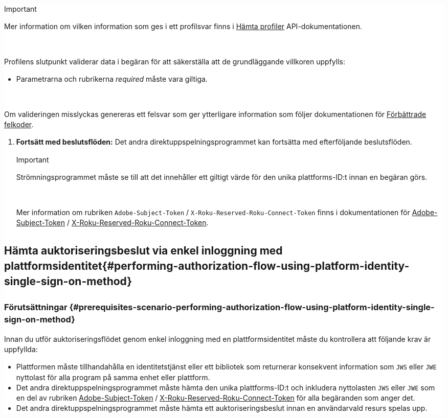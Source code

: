    >[!IMPORTANT]
   >
   > Mer information om vilken information som ges i ett profilsvar finns i [Hämta profiler](../../apis/profiles-apis/rest-api-v2-profiles-apis-retrieve-profiles.md) API-dokumentationen.
   >
   > <br/>
   > 
   > Profilens slutpunkt validerar data i begäran för att säkerställa att de grundläggande villkoren uppfylls:
   >
   > * Parametrarna och rubrikerna _required_ måste vara giltiga.
   >
   > <br/>
   > 
   > Om valideringen misslyckas genereras ett felsvar som ger ytterligare information som följer dokumentationen för [Förbättrade felkoder](../../../../features-standard/error-reporting/enhanced-error-codes.md).

1. **Fortsätt med beslutsflöden:** Det andra direktuppspelningsprogrammet kan fortsätta med efterföljande beslutsflöden.

   >[!IMPORTANT]
   >
   > Strömningsprogrammet måste se till att det innehåller ett giltigt värde för den unika plattforms-ID:t innan en begäran görs.
   >
   > <br/>
   > 
   > Mer information om rubriken `Adobe-Subject-Token` / `X-Roku-Reserved-Roku-Connect-Token` finns i dokumentationen för [Adobe-Subject-Token](../../appendix/headers/rest-api-v2-appendix-headers-adobe-subject-token.md) / [X-Roku-Reserved-Roku-Connect-Token](/help/authentication/integration-guide-programmers/rest-apis/rest-api-v2/appendix/headers/rest-api-v2-appendix-headers-x-roku-reserved-roku-connect-token.md).

## Hämta auktoriseringsbeslut via enkel inloggning med plattformsidentitet{#performing-authorization-flow-using-platform-identity-single-sign-on-method}

### Förutsättningar {#prerequisites-scenario-performing-authorization-flow-using-platform-identity-single-sign-on-method}

Innan du utför auktoriseringsflödet genom enkel inloggning med en plattformsidentitet måste du kontrollera att följande krav är uppfyllda:

* Plattformen måste tillhandahålla en identitetstjänst eller ett bibliotek som returnerar konsekvent information som `JWS` eller `JWE` nyttolast för alla program på samma enhet eller plattform.
* Det andra direktuppspelningsprogrammet måste hämta den unika plattforms-ID:t och inkludera nyttolasten `JWS` eller `JWE` som en del av rubriken [Adobe-Subject-Token](../../appendix/headers/rest-api-v2-appendix-headers-adobe-subject-token.md) / [X-Roku-Reserved-Roku-Connect-Token](/help/authentication/integration-guide-programmers/rest-apis/rest-api-v2/appendix/headers/rest-api-v2-appendix-headers-x-roku-reserved-roku-connect-token.md) för alla begäranden som anger det.
* Det andra direktuppspelningsprogrammet måste hämta ett auktoriseringsbeslut innan en användarvald resurs spelas upp.
